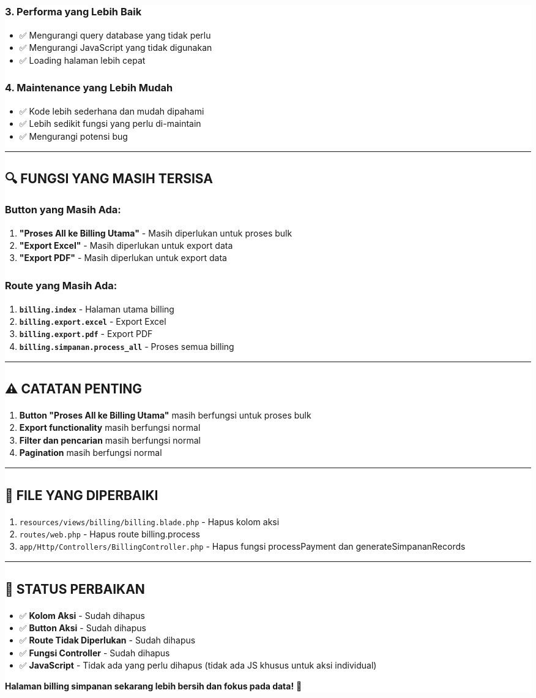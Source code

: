 ### **3. Performa yang Lebih Baik**
- ✅ Mengurangi query database yang tidak perlu
- ✅ Mengurangi JavaScript yang tidak digunakan
- ✅ Loading halaman lebih cepat

### **4. Maintenance yang Lebih Mudah**
- ✅ Kode lebih sederhana dan mudah dipahami
- ✅ Lebih sedikit fungsi yang perlu di-maintain
- ✅ Mengurangi potensi bug

---

## 🔍 **FUNGSI YANG MASIH TERSISA**

### **Button yang Masih Ada:**
1. **"Proses All ke Billing Utama"** - Masih diperlukan untuk proses bulk
2. **"Export Excel"** - Masih diperlukan untuk export data
3. **"Export PDF"** - Masih diperlukan untuk export data

### **Route yang Masih Ada:**
1. **`billing.index`** - Halaman utama billing
2. **`billing.export.excel`** - Export Excel
3. **`billing.export.pdf`** - Export PDF
4. **`billing.simpanan.process_all`** - Proses semua billing

---

## ⚠️ **CATATAN PENTING**

1. **Button "Proses All ke Billing Utama"** masih berfungsi untuk proses bulk
2. **Export functionality** masih berfungsi normal
3. **Filter dan pencarian** masih berfungsi normal
4. **Pagination** masih berfungsi normal

---

## 📝 **FILE YANG DIPERBAIKI**

1. `resources/views/billing/billing.blade.php` - Hapus kolom aksi
2. `routes/web.php` - Hapus route billing.process
3. `app/Http/Controllers/BillingController.php` - Hapus fungsi processPayment dan generateSimpananRecords

---

## 🚀 **STATUS PERBAIKAN**

- ✅ **Kolom Aksi** - Sudah dihapus
- ✅ **Button Aksi** - Sudah dihapus
- ✅ **Route Tidak Diperlukan** - Sudah dihapus
- ✅ **Fungsi Controller** - Sudah dihapus
- ✅ **JavaScript** - Tidak ada yang perlu dihapus (tidak ada JS khusus untuk aksi individual)

**Halaman billing simpanan sekarang lebih bersih dan fokus pada data!** 🎉

